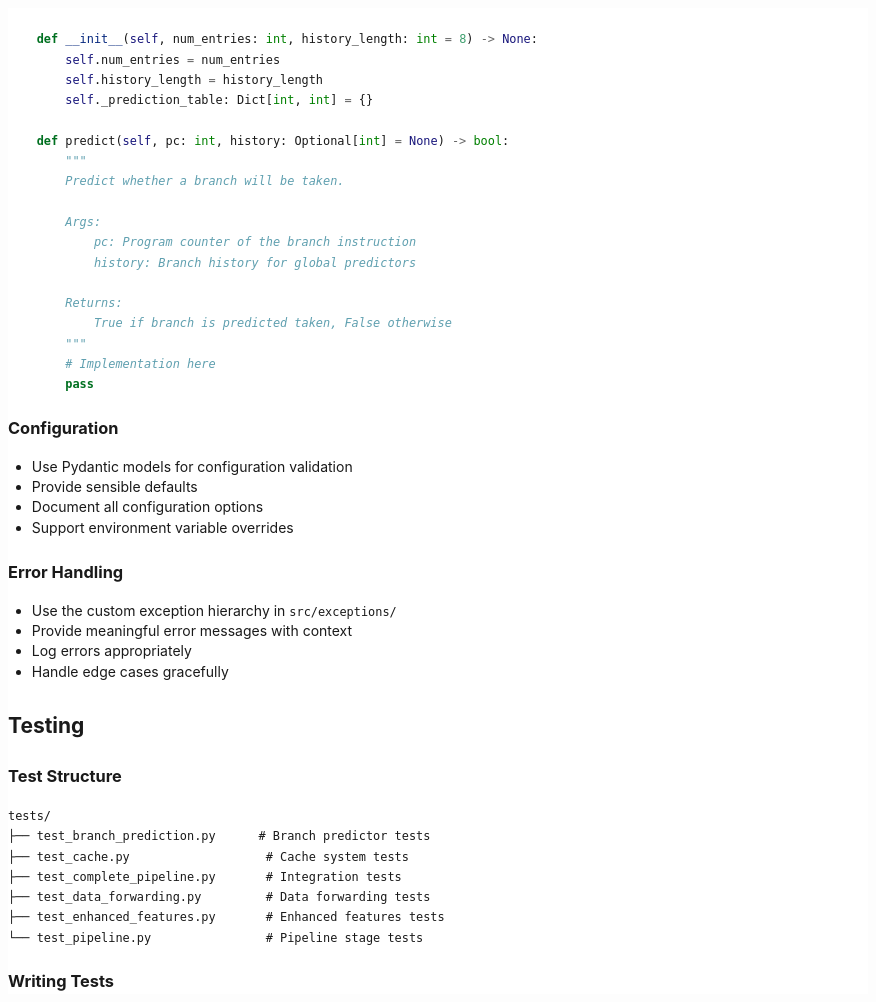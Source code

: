 ```python
    
    def __init__(self, num_entries: int, history_length: int = 8) -> None:
        self.num_entries = num_entries
        self.history_length = history_length
        self._prediction_table: Dict[int, int] = {}
    
    def predict(self, pc: int, history: Optional[int] = None) -> bool:
        """
        Predict whether a branch will be taken.
        
        Args:
            pc: Program counter of the branch instruction
            history: Branch history for global predictors
            
        Returns:
            True if branch is predicted taken, False otherwise
        """
        # Implementation here
        pass
```

### Configuration

- Use Pydantic models for configuration validation
- Provide sensible defaults
- Document all configuration options
- Support environment variable overrides

### Error Handling

- Use the custom exception hierarchy in `src/exceptions/`
- Provide meaningful error messages with context
- Log errors appropriately
- Handle edge cases gracefully

## Testing

### Test Structure

```
tests/
├── test_branch_prediction.py      # Branch predictor tests
├── test_cache.py                   # Cache system tests
├── test_complete_pipeline.py       # Integration tests
├── test_data_forwarding.py         # Data forwarding tests
├── test_enhanced_features.py       # Enhanced features tests
└── test_pipeline.py                # Pipeline stage tests
```

### Writing Tests
